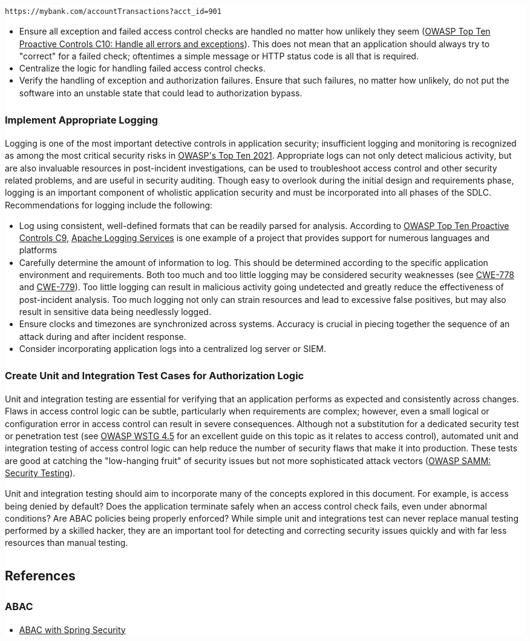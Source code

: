 ```https://mybank.com/accountTransactions?acct_id=901```
- Ensure all exception and failed access control checks are handled no matter how unlikely they seem ([OWASP Top Ten Proactive Controls C10: Handle all errors and exceptions](https://owasp.org/www-project-proactive-controls/v3/en/c10-errors-exceptions.html)). This does not mean that an application should always try to "correct" for a failed check; oftentimes a simple message or HTTP status code is all that is required.
- Centralize the logic for handling failed access control checks.
- Verify the handling of exception and authorization failures. Ensure that such failures, no matter how unlikely, do not put the software into an unstable state that could lead to authorization bypass.

### Implement Appropriate Logging

Logging is one of the most important detective controls in application security; insufficient logging and monitoring is recognized as among  the most critical security risks in [OWASP's Top Ten 2021](https://owasp.org/Top10/A09_2021-Security_Logging_and_Monitoring_Failures/). Appropriate logs can not only detect malicious activity, but are also invaluable resources in post-incident investigations, can be used to troubleshoot access control and other security related problems, and are useful in security auditing. Though easy to overlook during the initial design and requirements phase, logging is an important component of wholistic application security and must be incorporated into all phases of the SDLC. Recommendations for logging include the following:

- Log using consistent, well-defined formats that can be readily parsed for analysis. According to [OWASP Top Ten Proactive Controls C9](https://owasp.org/www-project-proactive-controls/v3/en/c9-security-logging.html), [Apache Logging Services](https://logging.apache.org/) is one example of a project that provides support for numerous languages and platforms
- Carefully determine the amount of information to log. This should be determined according to the specific application environment and requirements. Both too much and too little logging may be considered security weaknesses (see [CWE-778](https://cwe.mitre.org/data/definitions/778.html) and [CWE-779](https://cwe.mitre.org/data/definitions/779.html)). Too little logging can result in malicious activity going undetected and greatly reduce the effectiveness of post-incident analysis. Too much logging not only can strain resources and lead to excessive false positives, but may also result in sensitive data being needlessly logged.
- Ensure clocks and timezones are synchronized across systems. Accuracy is crucial in piecing together the sequence of an attack during and after incident response.
- Consider incorporating application logs into a centralized log server or SIEM.

### Create Unit and Integration Test Cases for Authorization Logic

Unit and integration testing are essential for verifying that an application performs as expected and consistently across changes. Flaws in access control logic can be subtle, particularly when requirements are complex; however, even a small logical or configuration error in access control can result in severe consequences. Although not a substitution for a dedicated security test or penetration test (see [OWASP WSTG 4.5](https://owasp.org/www-project-web-security-testing-guide/v42/4-Web_Application_Security_Testing/05-Authorization_Testing/README) for an excellent guide on this topic as it relates to access control), automated unit and integration testing of access control logic can help reduce the number of security flaws that make it into production. These tests are good at catching the "low-hanging fruit" of security issues but not more sophisticated attack vectors ([OWASP SAMM: Security Testing](https://owaspsamm.org/model/verification/security-testing/)).

Unit and integration testing should aim to incorporate many of the concepts explored in this document. For example, is access being denied by default? Does the application terminate safely when an access control check fails, even under abnormal conditions? Are ABAC policies being properly enforced? While simple unit and integrations test can never replace manual testing performed by a skilled hacker, they are an important tool for detecting and correcting security issues quickly and with far less resources than manual testing.

## References

### ABAC

- [ABAC with Spring Security](https://dzone.com/articles/simple-attribute-based-access-control-with-spring)

```